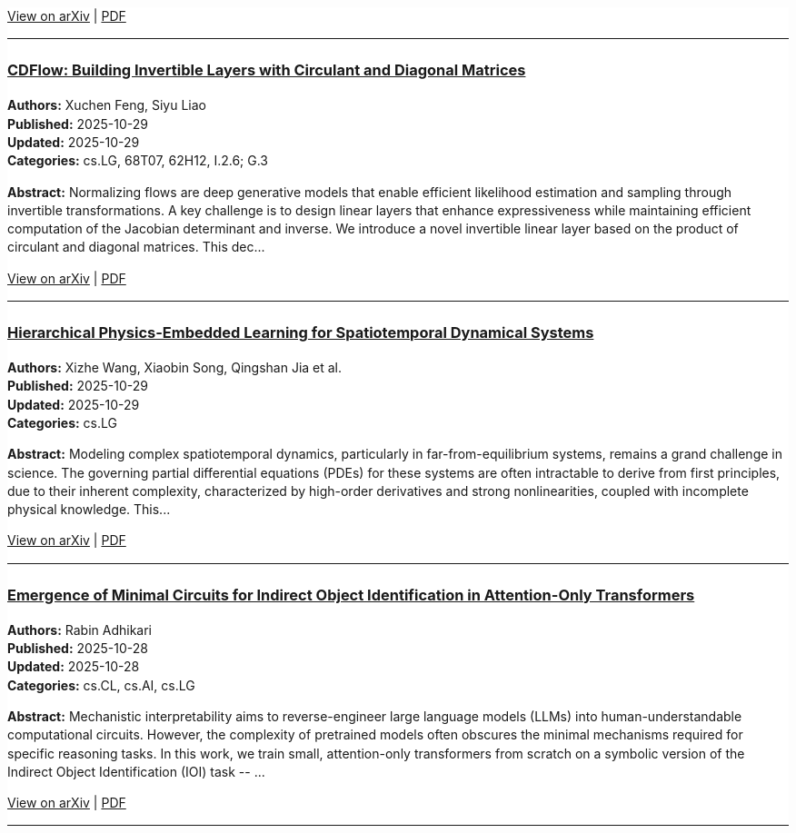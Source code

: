 [View on arXiv](http://arxiv.org/abs/2510.25557v1) | [PDF](http://arxiv.org/pdf/2510.25557v1)

---

### [CDFlow: Building Invertible Layers with Circulant and Diagonal Matrices](http://arxiv.org/abs/2510.25323v1)
**Authors:** Xuchen Feng, Siyu Liao  
**Published:** 2025-10-29  
**Updated:** 2025-10-29  
**Categories:** cs.LG, 68T07, 62H12, I.2.6; G.3  

**Abstract:** Normalizing flows are deep generative models that enable efficient likelihood estimation and sampling through invertible transformations. A key challenge is to design linear layers that enhance expressiveness while maintaining efficient computation of the Jacobian determinant and inverse. We introduce a novel invertible linear layer based on the product of circulant and diagonal matrices. This dec...

[View on arXiv](http://arxiv.org/abs/2510.25323v1) | [PDF](http://arxiv.org/pdf/2510.25323v1)

---

### [Hierarchical Physics-Embedded Learning for Spatiotemporal Dynamical Systems](http://arxiv.org/abs/2510.25306v1)
**Authors:** Xizhe Wang, Xiaobin Song, Qingshan Jia et al.  
**Published:** 2025-10-29  
**Updated:** 2025-10-29  
**Categories:** cs.LG  

**Abstract:** Modeling complex spatiotemporal dynamics, particularly in far-from-equilibrium systems, remains a grand challenge in science. The governing partial differential equations (PDEs) for these systems are often intractable to derive from first principles, due to their inherent complexity, characterized by high-order derivatives and strong nonlinearities, coupled with incomplete physical knowledge. This...

[View on arXiv](http://arxiv.org/abs/2510.25306v1) | [PDF](http://arxiv.org/pdf/2510.25306v1)

---

### [Emergence of Minimal Circuits for Indirect Object Identification in Attention-Only Transformers](http://arxiv.org/abs/2510.25013v1)
**Authors:** Rabin Adhikari  
**Published:** 2025-10-28  
**Updated:** 2025-10-28  
**Categories:** cs.CL, cs.AI, cs.LG  

**Abstract:** Mechanistic interpretability aims to reverse-engineer large language models (LLMs) into human-understandable computational circuits. However, the complexity of pretrained models often obscures the minimal mechanisms required for specific reasoning tasks. In this work, we train small, attention-only transformers from scratch on a symbolic version of the Indirect Object Identification (IOI) task -- ...

[View on arXiv](http://arxiv.org/abs/2510.25013v1) | [PDF](http://arxiv.org/pdf/2510.25013v1)

---